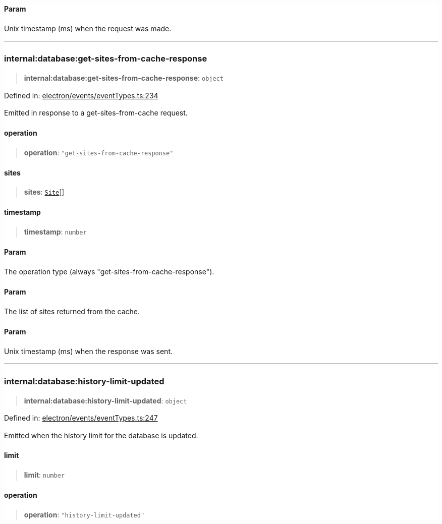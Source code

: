 #### Param

Unix timestamp (ms) when the request was made.

***

### internal:database:get-sites-from-cache-response

> **internal:database:get-sites-from-cache-response**: `object`

Defined in: [electron/events/eventTypes.ts:234](https://github.com/Nick2bad4u/Uptime-Watcher/blob/main/electron/events/eventTypes.ts#L234)

Emitted in response to a get-sites-from-cache request.

#### operation

> **operation**: `"get-sites-from-cache-response"`

#### sites

> **sites**: [`Site`](../../../../shared/types/interfaces/Site.md)[]

#### timestamp

> **timestamp**: `number`

#### Param

The operation type (always
  "get-sites-from-cache-response").

#### Param

The list of sites returned from the cache.

#### Param

Unix timestamp (ms) when the response was sent.

***

### internal:database:history-limit-updated

> **internal:database:history-limit-updated**: `object`

Defined in: [electron/events/eventTypes.ts:247](https://github.com/Nick2bad4u/Uptime-Watcher/blob/main/electron/events/eventTypes.ts#L247)

Emitted when the history limit for the database is updated.

#### limit

> **limit**: `number`

#### operation

> **operation**: `"history-limit-updated"`
